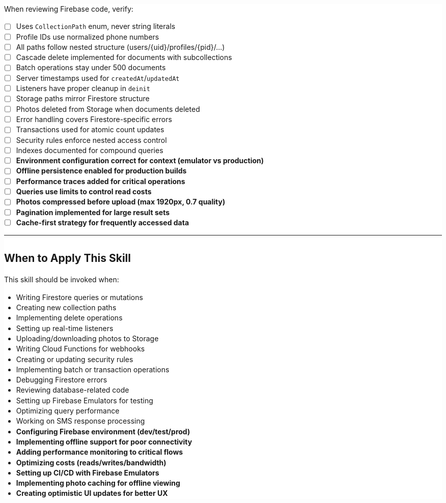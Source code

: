When reviewing Firebase code, verify:

- [ ] Uses `CollectionPath` enum, never string literals
- [ ] Profile IDs use normalized phone numbers
- [ ] All paths follow nested structure (users/{uid}/profiles/{pid}/...)
- [ ] Cascade delete implemented for documents with subcollections
- [ ] Batch operations stay under 500 documents
- [ ] Server timestamps used for `createdAt`/`updatedAt`
- [ ] Listeners have proper cleanup in `deinit`
- [ ] Storage paths mirror Firestore structure
- [ ] Photos deleted from Storage when documents deleted
- [ ] Error handling covers Firestore-specific errors
- [ ] Transactions used for atomic count updates
- [ ] Security rules enforce nested access control
- [ ] Indexes documented for compound queries
- [ ] **Environment configuration correct for context (emulator vs production)**
- [ ] **Offline persistence enabled for production builds**
- [ ] **Performance traces added for critical operations**
- [ ] **Queries use limits to control read costs**
- [ ] **Photos compressed before upload (max 1920px, 0.7 quality)**
- [ ] **Pagination implemented for large result sets**
- [ ] **Cache-first strategy for frequently accessed data**

---

## When to Apply This Skill

This skill should be invoked when:
- Writing Firestore queries or mutations
- Creating new collection paths
- Implementing delete operations
- Setting up real-time listeners
- Uploading/downloading photos to Storage
- Writing Cloud Functions for webhooks
- Creating or updating security rules
- Implementing batch or transaction operations
- Debugging Firestore errors
- Reviewing database-related code
- Setting up Firebase Emulators for testing
- Optimizing query performance
- Working on SMS response processing
- **Configuring Firebase environment (dev/test/prod)**
- **Implementing offline support for poor connectivity**
- **Adding performance monitoring to critical flows**
- **Optimizing costs (reads/writes/bandwidth)**
- **Setting up CI/CD with Firebase Emulators**
- **Implementing photo caching for offline viewing**
- **Creating optimistic UI updates for better UX**
